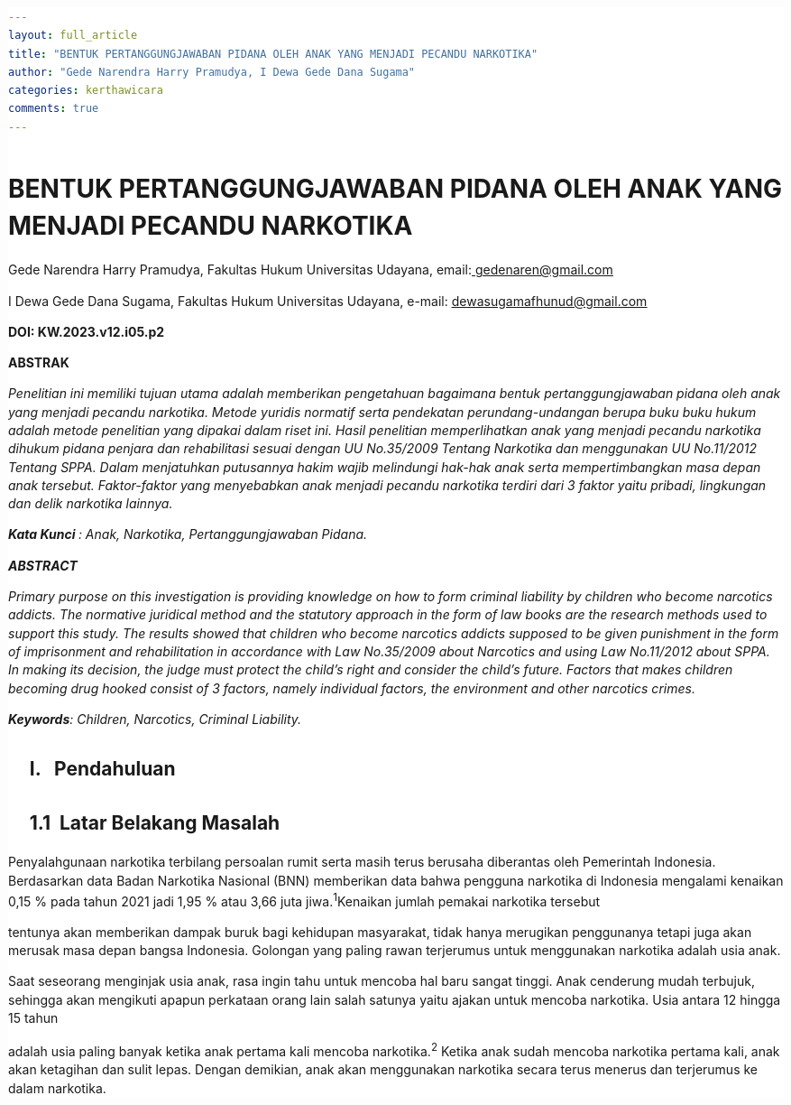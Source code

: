 ```yaml
---
layout: full_article
title: "BENTUK PERTANGGUNGJAWABAN PIDANA OLEH ANAK YANG MENJADI PECANDU NARKOTIKA"
author: "Gede Narendra Harry Pramudya, I Dewa Gede Dana Sugama"
categories: kerthawicara
comments: true
---
```


<a name="caption1"></a>
<h1><a name="bookmark0"></a><span class="font6" style="font-weight:bold;"><a name="bookmark1"></a>BENTUK PERTANGGUNGJAWABAN PIDANA OLEH ANAK YANG MENJADI PECANDU NARKOTIKA</span></h1>
<p><span class="font5">Gede Narendra Harry Pramudya, Fakultas Hukum Universitas Udayana, email:</span><a href="mailto:gedenaren@gmail.com"><span class="font5"> </span><span class="font5" style="text-decoration:underline;">gedenaren@gmail.com</span></a></p>
<p><span class="font5">I Dewa Gede Dana Sugama, Fakultas Hukum Universitas Udayana, e-mail: </span><a href="mailto:dewasugamafhunud@gmail.com"><span class="font5" style="text-decoration:underline;">dewasugamafhunud@gmail.com</span></a></p>
<p><span class="font4" style="font-weight:bold;">DOI: KW.2023.v12.i05.p2</span></p>
<p><span class="font3" style="font-weight:bold;">ABSTRAK</span></p>
<p><span class="font3" style="font-style:italic;">Penelitian ini memiliki tujuan utama adalah memberikan pengetahuan bagaimana bentuk pertanggungjawaban pidana oleh anak yang menjadi pecandu narkotika. Metode yuridis normatif serta pendekatan perundang-undangan berupa buku buku hukum adalah metode penelitian yang dipakai dalam riset ini. Hasil penelitian memperlihatkan anak yang menjadi pecandu narkotika dihukum pidana penjara dan rehabilitasi sesuai dengan UU No.35/2009 Tentang Narkotika dan menggunakan UU No.11/2012 Tentang SPPA. Dalam menjatuhkan putusannya hakim wajib melindungi hak-hak anak serta mempertimbangkan masa depan anak tersebut. Faktor-faktor yang menyebabkan anak menjadi pecandu narkotika terdiri dari 3 faktor yaitu pribadi, lingkungan dan delik narkotika lainnya.</span></p>
<p><span class="font3" style="font-weight:bold;font-style:italic;">Kata Kunci </span><span class="font3" style="font-style:italic;">: Anak, Narkotika, Pertanggungjawaban Pidana.</span></p>
<p><span class="font3" style="font-weight:bold;font-style:italic;">ABSTRACT</span></p>
<p><span class="font3" style="font-style:italic;">Primary purpose on this investigation is providing knowledge on how to form criminal liability by children who become narcotics addicts. The normative juridical method and the statutory approach in the form of law books are the research methods used to support this study. The results showed that children who become narcotics addicts supposed to be given punishment in the form of imprisonment and rehabilitation in accordance with Law No.35/2009 about Narcotics and using Law No.11/2012 about SPPA. In making its decision, the judge must protect the child’s right and consider the child’s future. Factors that makes children becoming drug hooked consist of 3 factors, namely individual factors, the environment and other narcotics crimes.</span></p>
<p><span class="font3" style="font-weight:bold;font-style:italic;">Keywords</span><span class="font3" style="font-style:italic;">: Children, Narcotics, Criminal Liability.</span></p>
<ul style="list-style:none;"><li>
<h2><a name="bookmark2"></a><span class="font4" style="font-weight:bold;"><a name="bookmark3"></a>I. &nbsp;&nbsp;Pendahuluan</span><br><br><span class="font4" style="font-weight:bold;"><a name="bookmark4"></a>1.1 &nbsp;Latar Belakang Masalah</span></h2></li></ul>
<p><span class="font3">Penyalahgunaan narkotika terbilang persoalan rumit serta masih terus berusaha diberantas oleh Pemerintah Indonesia. Berdasarkan data Badan Narkotika Nasional (BNN) memberikan data bahwa pengguna narkotika di Indonesia mengalami kenaikan 0,15 % pada tahun 2021 jadi 1,95 % atau 3,66 juta jiwa.<sup>1</sup>Kenaikan jumlah pemakai narkotika tersebut</span></p>
<p><span class="font3">tentunya akan memberikan dampak buruk bagi kehidupan masyarakat, tidak hanya merugikan penggunanya tetapi juga akan merusak masa depan bangsa Indonesia. Golongan yang paling rawan terjerumus untuk menggunakan narkotika adalah usia anak.</span></p>
<p><span class="font3">Saat seseorang menginjak usia anak, rasa ingin tahu untuk mencoba hal baru sangat tinggi. Anak cenderung mudah terbujuk, sehingga akan mengikuti apapun perkataan orang lain salah satunya yaitu ajakan untuk mencoba narkotika. Usia antara 12 hingga 15 tahun</span></p>
<p><span class="font3">adalah usia paling banyak ketika anak pertama kali mencoba narkotika.<sup>2</sup> Ketika anak sudah mencoba narkotika pertama kali, anak akan ketagihan dan sulit lepas. Dengan demikian, anak akan menggunakan narkotika secara terus menerus dan terjerumus ke dalam narkotika.</span></p>